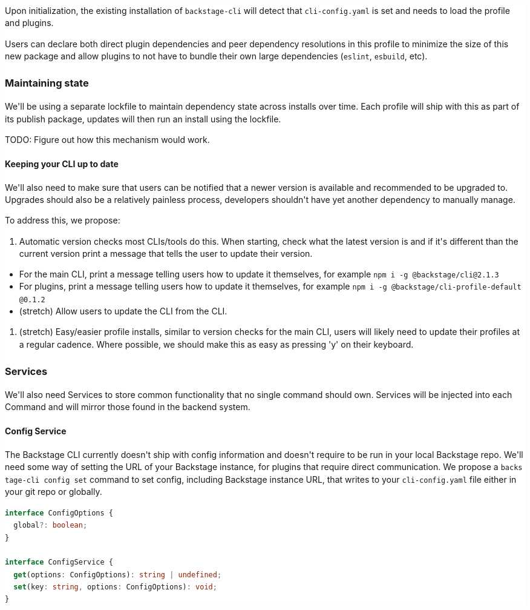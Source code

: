 Upon initialization, the existing installation of `backstage-cli` will detect that `cli-config.yaml` is set and needs to load the profile and plugins.

Users can declare both direct plugin dependencies and peer dependency resolutions in this profile to minimize the size of this new package and allow plugins to not have to bundle their own large dependencies (`eslint`, `esbuild`, etc).

### Maintaining state

We'll be using a separate lockfile to maintain dependency state across installs over time. Each profile will ship with this as part of its publish package, updates will then run an install using the lockfile.

TODO: Figure out how this mechanism would work.

#### Keeping your CLI up to date

We'll also need to make sure that users can be notified that a newer version is available and recommended to be upgraded to. Upgrades should also be a relatively painless process, developers shouldn't have yet another dependency to manually manage.

To address this, we propose:

1. Automatic version checks most CLIs/tools do this. When starting, check what the latest version is and if it's different than the current version print a message that tells the user to update their version.

- For the main CLI, print a message telling users how to update it themselves, for example `npm i -g @backstage/cli@2.1.3`
- For plugins, print a message telling users how to update it themselves, for example `npm i -g @backstage/cli-profile-default@0.1.2`
- (stretch) Allow users to update the CLI from the CLI.

1. (stretch) Easy/easier profile installs, similar to version checks for the main CLI, users will likely need to update their profiles at a regular cadence. Where possible, we should make this as easy as pressing 'y' on their keyboard.

### Services

We'll also need Services to store common functionality that no single command should own. Services will be injected into each Command and will mirror those found in the backend system.

#### Config Service

The Backstage CLI currently doesn't ship with config information and doesn't require to be run in your local Backstage repo. We'll need some way of setting the URL of your Backstage instance, for plugins that require direct communication. We propose a `backstage-cli config set` command to set config, including Backstage instance URL, that writes to your `cli-config.yaml` file either in your git repo or globally.

```ts
interface ConfigOptions {
  global?: boolean;
}

interface ConfigService {
  get(options: ConfigOptions): string | undefined;
  set(key: string, options: ConfigOptions): void;
}
```
